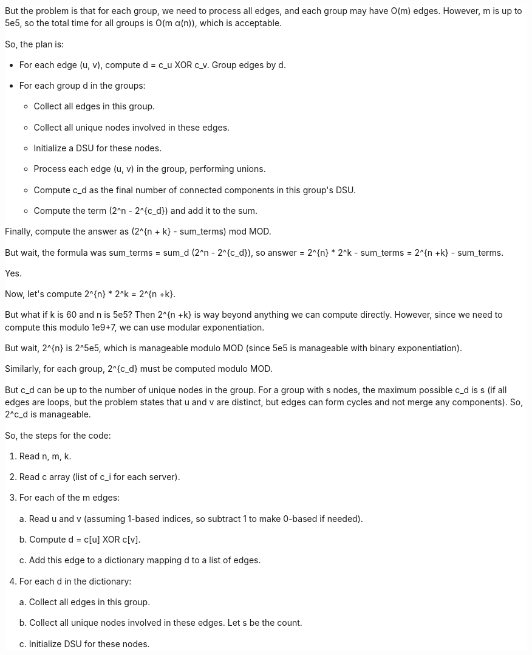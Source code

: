 But the problem is that for each group, we need to process all edges, and each group may have O(m) edges. However, m is up to 5e5, so the total time for all groups is O(m α(n)), which is acceptable.

So, the plan is:

- For each edge (u, v), compute d = c_u XOR c_v. Group edges by d.

- For each group d in the groups:

   - Collect all edges in this group.

   - Collect all unique nodes involved in these edges.

   - Initialize a DSU for these nodes.

   - Process each edge (u, v) in the group, performing unions.

   - Compute c_d as the final number of connected components in this group's DSU.

   - Compute the term (2^n - 2^{c_d}) and add it to the sum.

Finally, compute the answer as (2^{n + k} - sum_terms) mod MOD.

But wait, the formula was sum_terms = sum_d (2^n - 2^{c_d}), so answer = 2^{n} * 2^k - sum_terms = 2^{n +k} - sum_terms.

Yes.

Now, let's compute 2^{n} * 2^k = 2^{n +k}.

But what if k is 60 and n is 5e5? Then 2^{n +k} is way beyond anything we can compute directly. However, since we need to compute this modulo 1e9+7, we can use modular exponentiation.

But wait, 2^{n} is 2^5e5, which is manageable modulo MOD (since 5e5 is manageable with binary exponentiation).

Similarly, for each group, 2^{c_d} must be computed modulo MOD.

But c_d can be up to the number of unique nodes in the group. For a group with s nodes, the maximum possible c_d is s (if all edges are loops, but the problem states that u and v are distinct, but edges can form cycles and not merge any components). So, 2^c_d is manageable.

So, the steps for the code:

1. Read n, m, k.

2. Read c array (list of c_i for each server).

3. For each of the m edges:

   a. Read u and v (assuming 1-based indices, so subtract 1 to make 0-based if needed).

   b. Compute d = c[u] XOR c[v].

   c. Add this edge to a dictionary mapping d to a list of edges.

4. For each d in the dictionary:

   a. Collect all edges in this group.

   b. Collect all unique nodes involved in these edges. Let s be the count.

   c. Initialize DSU for these nodes.
